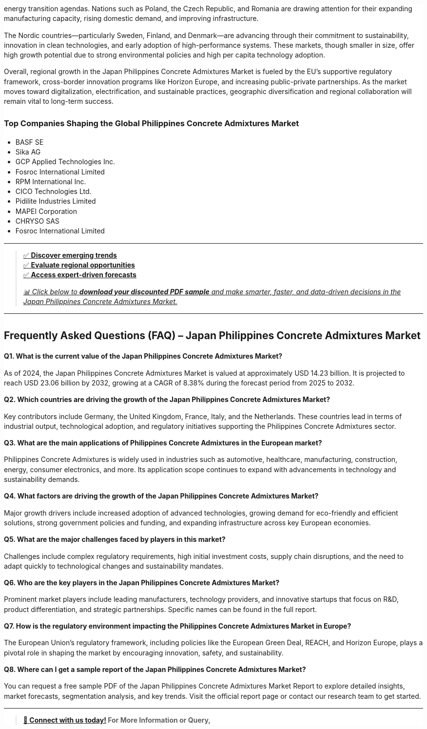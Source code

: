 energy transition agendas. Nations such as Poland, the Czech Republic, and Romania are drawing attention for their expanding manufacturing capacity, rising domestic demand, and improving infrastructure.</p><p>The Nordic countries&mdash;particularly Sweden, Finland, and Denmark&mdash;are advancing through their commitment to sustainability, innovation in clean technologies, and early adoption of high-performance systems. These markets, though smaller in size, offer high growth potential due to strong environmental policies and high per capita technology adoption.</p><p>Overall, regional growth in the Japan Philippines Concrete Admixtures Market is fueled by the EU&rsquo;s supportive regulatory framework, cross-border innovation programs like Horizon Europe, and increasing public-private partnerships. As the market moves toward digitalization, electrification, and sustainable practices, geographic diversification and regional collaboration will remain vital to long-term success.</p><p><h3>Top Companies Shaping the Global Philippines Concrete Admixtures Market </h3><ul><li>BASF SE</li><li>Sika AG</li><li>GCP Applied Technologies Inc.</li><li>Fosroc International Limited</li><li>RPM International Inc.</li><li>CICO Technologies Ltd.</li><li>Pidilite Industries Limited</li><li>MAPEI Corporation</li><li>CHRYSO SAS</li><li>Fosroc International Limited</li></ul></p><hr /><blockquote><p><a href="https://www.marketresearchintellect.com/ask-for-discount/?rid=994042&amp;amp;utm_source=Github-JP&amp;amp;utm_medium=019">✅ <strong data-start="617" data-end="645">Discover emerging trends</strong></a><br data-start="645" data-end="648" /><a href="https://www.marketresearchintellect.com/ask-for-discount/?rid=994042&amp;amp;utm_source=Github-JP&amp;amp;utm_medium=019"> ✅ <strong data-start="650" data-end="685">Evaluate regional opportunities</strong></a><br data-start="685" data-end="688" /><a href="https://www.marketresearchintellect.com/ask-for-discount/?rid=994042&amp;amp;utm_source=Github-JP&amp;amp;utm_medium=019"> ✅ <strong data-start="690" data-end="724">Access expert-driven forecasts</strong></a></p><p class="" data-start="728" data-end="864"><em><a href="https://www.marketresearchintellect.com/ask-for-discount/?rid=994042&amp;amp;utm_source=Github-JP&amp;amp;utm_medium=019">📊 Click below to <strong data-start="746" data-end="785">download your discounted PDF sample</strong> and make smarter, faster, and data-driven decisions in the Japan Philippines Concrete Admixtures Market.</a></em></p></blockquote><hr /><h2>Frequently Asked Questions (FAQ) &ndash; Japan Philippines Concrete Admixtures Market</h2><p><strong>Q1. What is the current value of the Japan Philippines Concrete Admixtures Market?</strong></p><p>As of 2024, the Japan Philippines Concrete Admixtures Market is valued at approximately USD 14.23 billion. It is projected to reach USD 23.06 billion by 2032, growing at a CAGR of 8.38% during the forecast period from 2025 to 2032.</p><p><strong>Q2. Which countries are driving the growth of the Japan Philippines Concrete Admixtures Market?</strong></p><p>Key contributors include Germany, the United Kingdom, France, Italy, and the Netherlands. These countries lead in terms of industrial output, technological adoption, and regulatory initiatives supporting the Philippines Concrete Admixtures sector.</p><p><strong>Q3. What are the main applications of Philippines Concrete Admixtures in the European market?</strong></p><p>Philippines Concrete Admixtures is widely used in industries such as automotive, healthcare, manufacturing, construction, energy, consumer electronics, and more. Its application scope continues to expand with advancements in technology and sustainability demands.</p><p><strong>Q4. What factors are driving the growth of the Japan Philippines Concrete Admixtures Market?</strong></p><p>Major growth drivers include increased adoption of advanced technologies, growing demand for eco-friendly and efficient solutions, strong government policies and funding, and expanding infrastructure across key European economies.</p><p><strong>Q5. What are the major challenges faced by players in this market?</strong></p><p>Challenges include complex regulatory requirements, high initial investment costs, supply chain disruptions, and the need to adapt quickly to technological changes and sustainability mandates.</p><p><strong>Q6. Who are the key players in the Japan Philippines Concrete Admixtures Market?</strong></p><p>Prominent market players include leading manufacturers, technology providers, and innovative startups that focus on R&amp;D, product differentiation, and strategic partnerships. Specific names can be found in the full report.</p><p><strong>Q7. How is the regulatory environment impacting the Philippines Concrete Admixtures Market in Europe?</strong></p><p>The European Union&rsquo;s regulatory framework, including policies like the European Green Deal, REACH, and Horizon Europe, plays a pivotal role in shaping the market by encouraging innovation, safety, and sustainability.</p><p><strong>Q8. Where can I get a sample report of the Japan Philippines Concrete Admixtures Market?</strong></p><p>You can request a free sample PDF of the Japan Philippines Concrete Admixtures Market Report to explore detailed insights, market forecasts, segmentation analysis, and key trends. Visit the official report page or contact our research team to get started.</p><hr /><blockquote><p><span class="font-[700]"><strong><a href="https://www.marketresearchintellect.com/product/global-philippines-concrete-admixtures-market/?utm_source=Linkedin&utm_medium=019">📩 Connect with us today!</a> For More Information or Query,